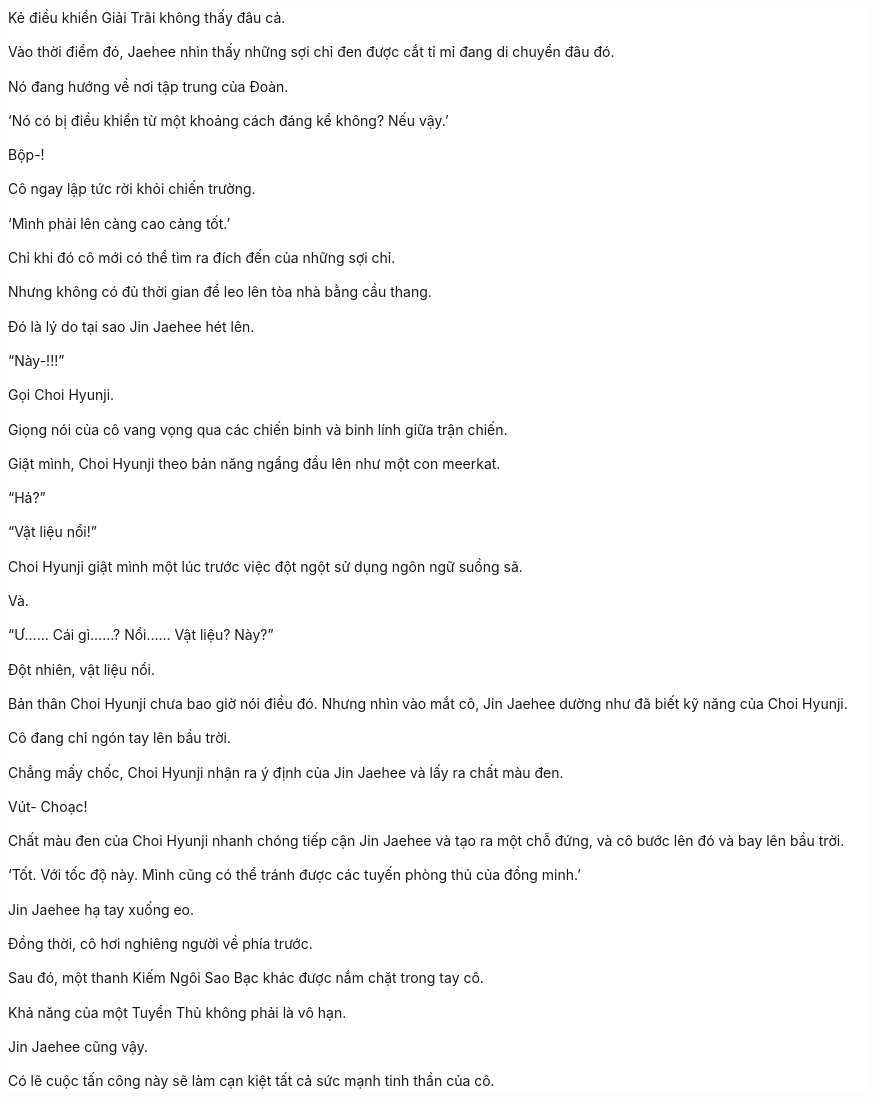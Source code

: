 Kẻ điều khiển Giải Trãi không thấy đâu cả.

Vào thời điểm đó, Jaehee nhìn thấy những sợi chỉ đen được cắt tỉ mỉ đang di chuyển đâu đó.

Nó đang hướng về nơi tập trung của Đoàn.

‘Nó có bị điều khiển từ một khoảng cách đáng kể không? Nếu vậy.’

Bộp-!

Cô ngay lập tức rời khỏi chiến trường.

‘Mình phải lên càng cao càng tốt.’

Chỉ khi đó cô mới có thể tìm ra đích đến của những sợi chỉ.

Nhưng không có đủ thời gian để leo lên tòa nhà bằng cầu thang.

Đó là lý do tại sao Jin Jaehee hét lên.

“Này-!!!”

Gọi Choi Hyunji.

Giọng nói của cô vang vọng qua các chiến binh và binh lính giữa trận chiến.

Giật mình, Choi Hyunji theo bản năng ngẩng đầu lên như một con meerkat.

“Hả?”

“Vật liệu nổi!”

Choi Hyunji giật mình một lúc trước việc đột ngột sử dụng ngôn ngữ suồng sã.

Và.

“Ư…… Cái gì……? Nổi…… Vật liệu? Này?”

Đột nhiên, vật liệu nổi.

Bản thân Choi Hyunji chưa bao giờ nói điều đó. Nhưng nhìn vào mắt cô, Jin Jaehee dường như đã biết kỹ năng của Choi Hyunji.

Cô đang chỉ ngón tay lên bầu trời.

Chẳng mấy chốc, Choi Hyunji nhận ra ý định của Jin Jaehee và lấy ra chất màu đen.

Vút- Choạc!

Chất màu đen của Choi Hyunji nhanh chóng tiếp cận Jin Jaehee và tạo ra một chỗ đứng, và cô bước lên đó và bay lên bầu trời.

‘Tốt. Với tốc độ này. Mình cũng có thể tránh được các tuyến phòng thủ của đồng minh.’

Jin Jaehee hạ tay xuống eo.

Đồng thời, cô hơi nghiêng người về phía trước.

Sau đó, một thanh Kiếm Ngôi Sao Bạc khác được nắm chặt trong tay cô.

Khả năng của một Tuyển Thủ không phải là vô hạn.

Jin Jaehee cũng vậy.

Có lẽ cuộc tấn công này sẽ làm cạn kiệt tất cả sức mạnh tinh thần của cô.
